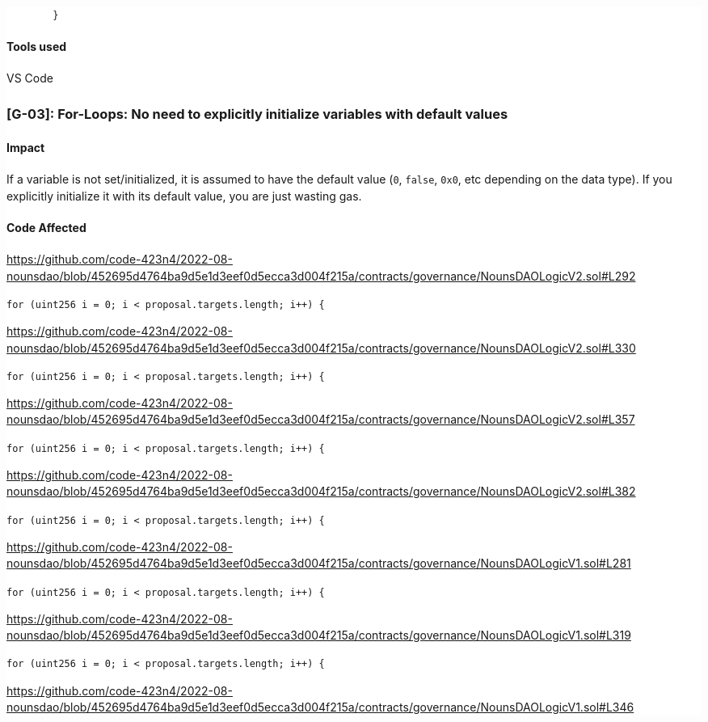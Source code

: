 ```solidity
        }
```

#### Tools used
VS Code

### [G-03]: For-Loops: No need to explicitly initialize variables with default values

#### Impact
If a variable is not set/initialized, it is assumed to have the default value (`0`, `false`, `0x0`, etc depending on the data type). If you explicitly initialize it with its default value, you are just wasting gas.

#### Code Affected

https://github.com/code-423n4/2022-08-nounsdao/blob/452695d4764ba9d5e1d3eef0d5ecca3d004f215a/contracts/governance/NounsDAOLogicV2.sol#L292

```solidity
for (uint256 i = 0; i < proposal.targets.length; i++) {
```

https://github.com/code-423n4/2022-08-nounsdao/blob/452695d4764ba9d5e1d3eef0d5ecca3d004f215a/contracts/governance/NounsDAOLogicV2.sol#L330

```solidity
for (uint256 i = 0; i < proposal.targets.length; i++) {
```

https://github.com/code-423n4/2022-08-nounsdao/blob/452695d4764ba9d5e1d3eef0d5ecca3d004f215a/contracts/governance/NounsDAOLogicV2.sol#L357

```solidity
for (uint256 i = 0; i < proposal.targets.length; i++) {
```

https://github.com/code-423n4/2022-08-nounsdao/blob/452695d4764ba9d5e1d3eef0d5ecca3d004f215a/contracts/governance/NounsDAOLogicV2.sol#L382

```solidity
for (uint256 i = 0; i < proposal.targets.length; i++) {
```

https://github.com/code-423n4/2022-08-nounsdao/blob/452695d4764ba9d5e1d3eef0d5ecca3d004f215a/contracts/governance/NounsDAOLogicV1.sol#L281

```solidity
for (uint256 i = 0; i < proposal.targets.length; i++) {
```

https://github.com/code-423n4/2022-08-nounsdao/blob/452695d4764ba9d5e1d3eef0d5ecca3d004f215a/contracts/governance/NounsDAOLogicV1.sol#L319

```solidity
for (uint256 i = 0; i < proposal.targets.length; i++) {
```

https://github.com/code-423n4/2022-08-nounsdao/blob/452695d4764ba9d5e1d3eef0d5ecca3d004f215a/contracts/governance/NounsDAOLogicV1.sol#L346
